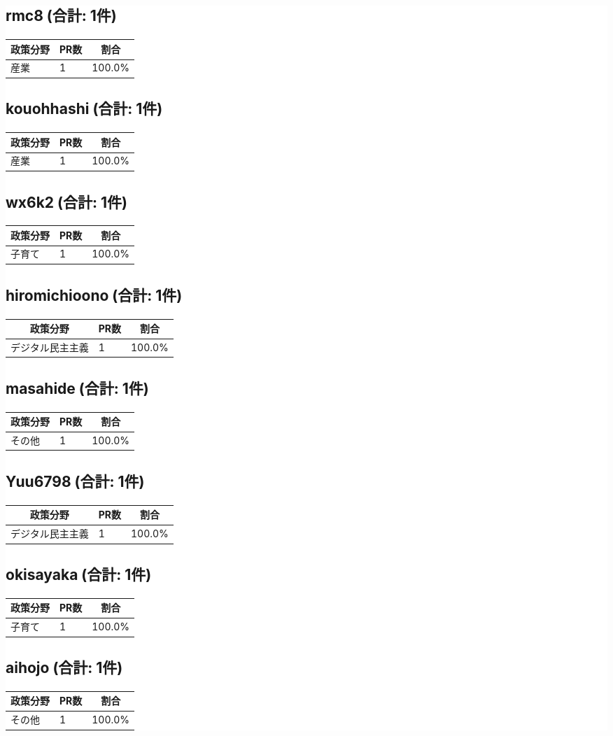 ## rmc8 (合計: 1件)

| 政策分野 | PR数 | 割合 |
|---------|------|------|
| 産業 | 1 | 100.0% |

## kouohhashi (合計: 1件)

| 政策分野 | PR数 | 割合 |
|---------|------|------|
| 産業 | 1 | 100.0% |

## wx6k2 (合計: 1件)

| 政策分野 | PR数 | 割合 |
|---------|------|------|
| 子育て | 1 | 100.0% |

## hiromichioono (合計: 1件)

| 政策分野 | PR数 | 割合 |
|---------|------|------|
| デジタル民主主義 | 1 | 100.0% |

## masahide (合計: 1件)

| 政策分野 | PR数 | 割合 |
|---------|------|------|
| その他 | 1 | 100.0% |

## Yuu6798 (合計: 1件)

| 政策分野 | PR数 | 割合 |
|---------|------|------|
| デジタル民主主義 | 1 | 100.0% |

## okisayaka (合計: 1件)

| 政策分野 | PR数 | 割合 |
|---------|------|------|
| 子育て | 1 | 100.0% |

## aihojo (合計: 1件)

| 政策分野 | PR数 | 割合 |
|---------|------|------|
| その他 | 1 | 100.0% |
